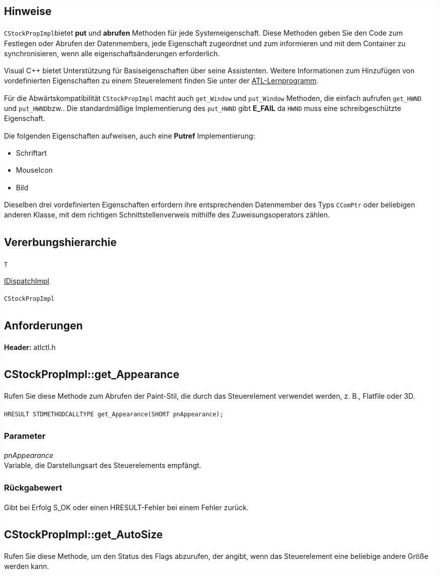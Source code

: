 ## <a name="remarks"></a>Hinweise  
 `CStockPropImpl`bietet **put** und **abrufen** Methoden für jede Systemeigenschaft. Diese Methoden geben Sie den Code zum Festlegen oder Abrufen der Datenmembers, jede Eigenschaft zugeordnet und zum informieren und mit dem Container zu synchronisieren, wenn alle eigenschaftsänderungen erforderlich.  
  
 Visual C++ bietet Unterstützung für Basiseigenschaften über seine Assistenten. Weitere Informationen zum Hinzufügen von vordefinierten Eigenschaften zu einem Steuerelement finden Sie unter der [ATL-Lernprogramm](../../atl/active-template-library-atl-tutorial.md).  
  
 Für die Abwärtskompatibilität `CStockPropImpl` macht auch `get_Window` und `put_Window` Methoden, die einfach aufrufen `get_HWND` und `put_HWND`bzw.. Die standardmäßige Implementierung des `put_HWND` gibt **E_FAIL** da `HWND` muss eine schreibgeschützte Eigenschaft.  
  
 Die folgenden Eigenschaften aufweisen, auch eine **Putref** Implementierung:  
  
-   Schriftart  
  
-   MouseIcon  
  
-   Bild  
  
 Dieselben drei vordefinierten Eigenschaften erfordern ihre entsprechenden Datenmember des Typs `CComPtr` oder beliebigen anderen Klasse, mit dem richtigen Schnittstellenverweis mithilfe des Zuweisungsoperators zählen.  
  
## <a name="inheritance-hierarchy"></a>Vererbungshierarchie  
 `T`  
  
 [IDispatchImpl](../../atl/reference/idispatchimpl-class.md)  
  
 `CStockPropImpl`  
  
## <a name="requirements"></a>Anforderungen  
 **Header:** atlctl.h  
  
##  <a name="get_appearance"></a>CStockPropImpl::get_Appearance  
 Rufen Sie diese Methode zum Abrufen der Paint-Stil, die durch das Steuerelement verwendet werden, z. B., Flatfile oder 3D.  
  
```
HRESULT STDMETHODCALLTYPE get_Appearance(SHORT pnAppearance);
```  
  
### <a name="parameters"></a>Parameter  
 *pnAppearance*  
 Variable, die Darstellungsart des Steuerelements empfängt.  
  
### <a name="return-value"></a>Rückgabewert  
 Gibt bei Erfolg S_OK oder einen HRESULT-Fehler bei einem Fehler zurück.  
  
##  <a name="get_autosize"></a>CStockPropImpl::get_AutoSize  
 Rufen Sie diese Methode, um den Status des Flags abzurufen, der angibt, wenn das Steuerelement eine beliebige andere Größe werden kann.  
  